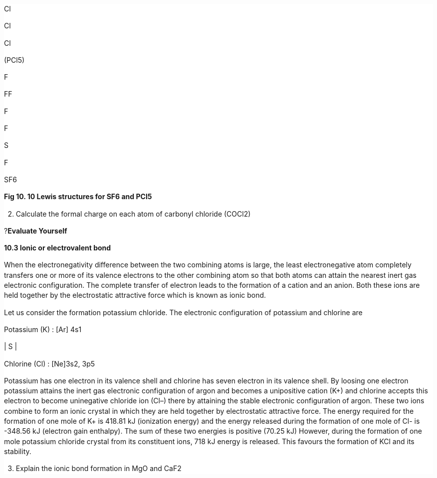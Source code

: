 Cl

Cl

Cl

(PCl5)

F

FF

F

F

S

F

SF6

**Fig 10. 10 Lewis structures for SF6 and PCl5**

2) Calculate the formal charge on each atom of carbonyl chloride (COCl2)

?**Evaluate Yourself**

**10.3 Ionic or electrovalent bond**

When the electronegativity difference between the two combining atoms is large, the least electronegative atom completely transfers one or more of its valence electrons to the other combining atom so that both atoms can attain the nearest inert gas electronic configuration. The complete transfer of electron leads to the formation of a cation and an anion. Both these ions are held together by the electrostatic attractive force which is known as ionic bond.

Let us consider the formation potassium chloride. The electronic configuration of potassium and chlorine are

Potassium (K) : \[Ar\] 4s1






| S |
  

Chlorine (Cl) : \[Ne\]3s2, 3p5

Potassium has one electron in its valence shell and chlorine has seven electron in its valence shell. By loosing one electron potassium attains the inert gas electronic configuration of argon and becomes a unipositive cation (K+) and chlorine accepts this electron to become uninegative chloride ion (Cl–) there by attaining the stable electronic configuration of argon. These two ions combine to form an ionic crystal in which they are held together by electrostatic attractive force. The energy required for the formation of one mole of K+ is 418.81 kJ (ionization energy) and the energy released during the formation of one mole of Cl- is -348.56 kJ (electron gain enthalpy). The sum of these two energies is positive (70.25 kJ) However, during the formation of one mole potassium chloride crystal from its constituent ions, 718 kJ energy is released. This favours the formation of KCl and its stability.

3) Explain the ionic bond formation in MgO and CaF2
